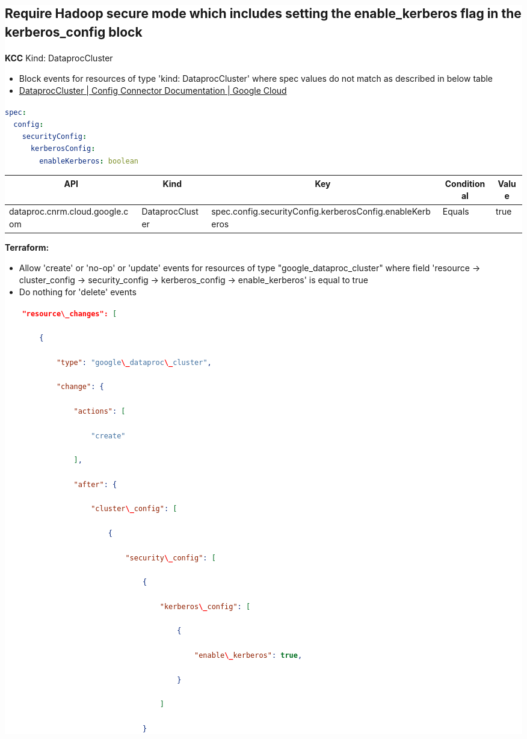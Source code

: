 ## Require Hadoop secure mode which includes setting the enable\_kerberos flag in the kerberos\_config block

**KCC**
Kind: DataprocCluster

- Block events for resources of type 'kind: DataprocCluster' where spec values do not match as described in below table
- [DataprocCluster  |  Config Connector Documentation  |  Google Cloud](https://cloud.google.com/config-connector/docs/reference/resource-docs/dataproc/dataproccluster)

```yaml
spec:
  config:
    securityConfig:
      kerberosConfig:
        enableKerberos: boolean
```

| **API** | **Kind** | **Key** | **Conditional** | **Value** |
| --- | --- | --- | --- | --- |
| dataproc.cnrm.cloud.google.com | DataprocCluster | spec.config.securityConfig.kerberosConfig.enableKerberos | Equals | true |

**Terraform:**

- Allow 'create' or 'no-op' or 'update' events for resources of type "google\_dataproc\_cluster" where field 'resource -\> cluster\_config -\> security\_config -\> kerberos\_config -\> enable\_kerberos' is equal to true
- Do nothing for 'delete' events

```json
    "resource\_changes": [

        {

            "type": "google\_dataproc\_cluster",

            "change": {

                "actions": [

                    "create"

                ],

                "after": {

                    "cluster\_config": [

                        {

                            "security\_config": [

                                {

                                    "kerberos\_config": [

                                        {

                                            "enable\_kerberos": true,

                                        }

                                    ]

                                }
```